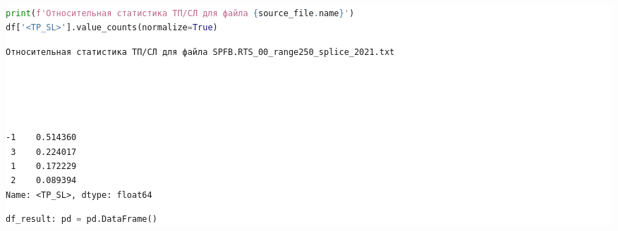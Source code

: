 


```python
print(f'Относительная статистика ТП/СЛ для файла {source_file.name}')
df['<TP_SL>'].value_counts(normalize=True)
```

    Относительная статистика ТП/СЛ для файла SPFB.RTS_00_range250_splice_2021.txt
    




    -1    0.514360
     3    0.224017
     1    0.172229
     2    0.089394
    Name: <TP_SL>, dtype: float64




```python
df_result: pd = pd.DataFrame()

```
